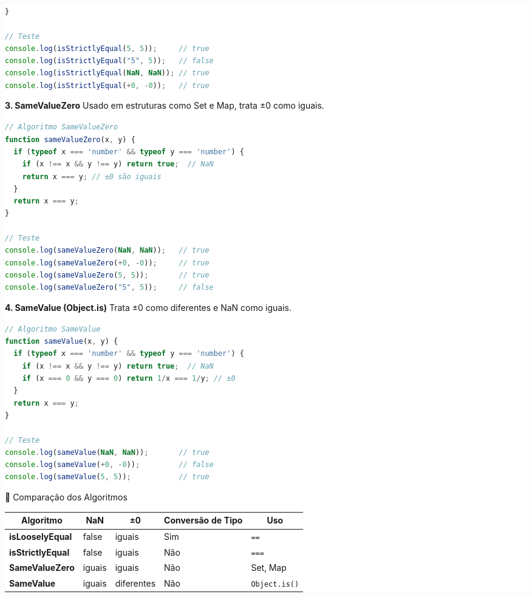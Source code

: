 ```javascript
}

// Teste
console.log(isStrictlyEqual(5, 5));     // true
console.log(isStrictlyEqual("5", 5));   // false
console.log(isStrictlyEqual(NaN, NaN)); // true
console.log(isStrictlyEqual(+0, -0));   // true
```

**3. SameValueZero**
Usado em estruturas como Set e Map, trata ±0 como iguais.

```javascript
// Algoritmo SameValueZero
function sameValueZero(x, y) {
  if (typeof x === 'number' && typeof y === 'number') {
    if (x !== x && y !== y) return true;  // NaN
    return x === y; // ±0 são iguais
  }
  return x === y;
}

// Teste
console.log(sameValueZero(NaN, NaN));   // true
console.log(sameValueZero(+0, -0));     // true
console.log(sameValueZero(5, 5));       // true
console.log(sameValueZero("5", 5));     // false
```

**4. SameValue (Object.is)**
Trata ±0 como diferentes e NaN como iguais.

```javascript
// Algoritmo SameValue
function sameValue(x, y) {
  if (typeof x === 'number' && typeof y === 'number') {
    if (x !== x && y !== y) return true;  // NaN
    if (x === 0 && y === 0) return 1/x === 1/y; // ±0
  }
  return x === y;
}

// Teste
console.log(sameValue(NaN, NaN));       // true
console.log(sameValue(+0, -0));         // false
console.log(sameValue(5, 5));           // true
```

🎯 Comparação dos Algoritmos

| Algoritmo | NaN | ±0 | Conversão de Tipo | Uso |
|-----------|-----|----|-------------------|-----|
| **isLooselyEqual** | false | iguais | Sim | `==` |
| **isStrictlyEqual** | false | iguais | Não | `===` |
| **SameValueZero** | iguais | iguais | Não | Set, Map |
| **SameValue** | iguais | diferentes | Não | `Object.is()` |
